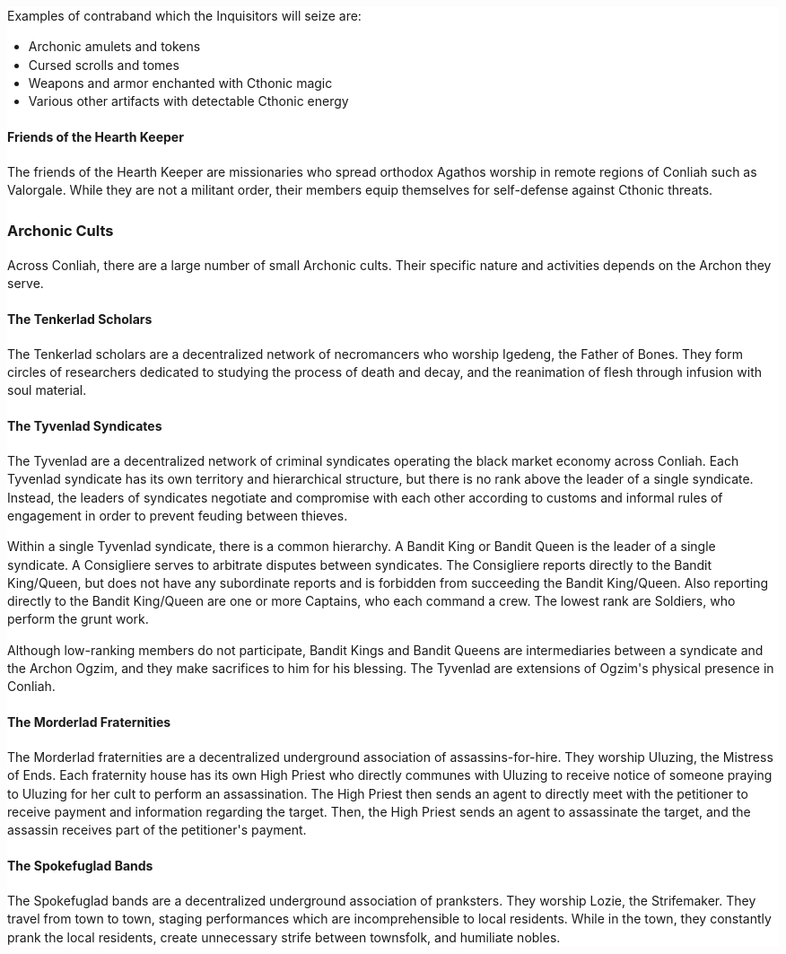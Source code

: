 Examples of contraband which the Inquisitors will seize are:

*   Archonic amulets and tokens
*   Cursed scrolls and tomes
*   Weapons and armor enchanted with Cthonic magic
*   Various other artifacts with detectable Cthonic energy

#### Friends of the Hearth Keeper

The friends of the Hearth Keeper are missionaries who spread orthodox Agathos worship in remote regions of Conliah such as Valorgale. While they are not a militant order, their members equip themselves for self-defense against Cthonic threats.

### Archonic Cults

Across Conliah, there are a large number of small Archonic cults. Their specific nature and activities depends on the Archon they serve.

#### The Tenkerlad Scholars

The Tenkerlad scholars are a decentralized network of necromancers who worship Igedeng, the Father of Bones. They form circles of researchers dedicated to studying the process of death and decay, and the reanimation of flesh through infusion with soul material.

#### The Tyvenlad Syndicates

The Tyvenlad are a decentralized network of criminal syndicates operating the black market economy across Conliah. Each Tyvenlad syndicate has its own territory and hierarchical structure, but there is no rank above the leader of a single syndicate. Instead, the leaders of syndicates negotiate and compromise with each other according to customs and informal rules of engagement in order to prevent feuding between thieves.

Within a single Tyvenlad syndicate, there is a common hierarchy. A Bandit King or Bandit Queen is the leader of a single syndicate. A Consigliere serves to arbitrate disputes between syndicates. The Consigliere reports directly to the Bandit King/Queen, but does not have any subordinate reports and is forbidden from succeeding the Bandit King/Queen. Also reporting directly to the Bandit King/Queen are one or more Captains, who each command a crew. The lowest rank are Soldiers, who perform the grunt work.

Although low-ranking members do not participate, Bandit Kings and Bandit Queens are intermediaries between a syndicate and the Archon Ogzim, and they make sacrifices to him for his blessing. The Tyvenlad are extensions of Ogzim's physical presence in Conliah.

#### The Morderlad Fraternities

The Morderlad fraternities are a decentralized underground association of assassins-for-hire. They worship Uluzing, the Mistress of Ends. Each fraternity house has its own High Priest who directly communes with Uluzing to receive notice of someone praying to Uluzing for her cult to perform an assassination. The High Priest then sends an agent to directly meet with the petitioner to receive payment and information regarding the target. Then, the High Priest sends an agent to assassinate the target, and the assassin receives part of the petitioner's payment.

#### The Spokefuglad Bands

The Spokefuglad bands are a decentralized underground association of pranksters. They worship Lozie, the Strifemaker. They travel from town to town, staging performances which are incomprehensible to local residents. While in the town, they constantly prank the local residents, create unnecessary strife between townsfolk, and humiliate nobles.

